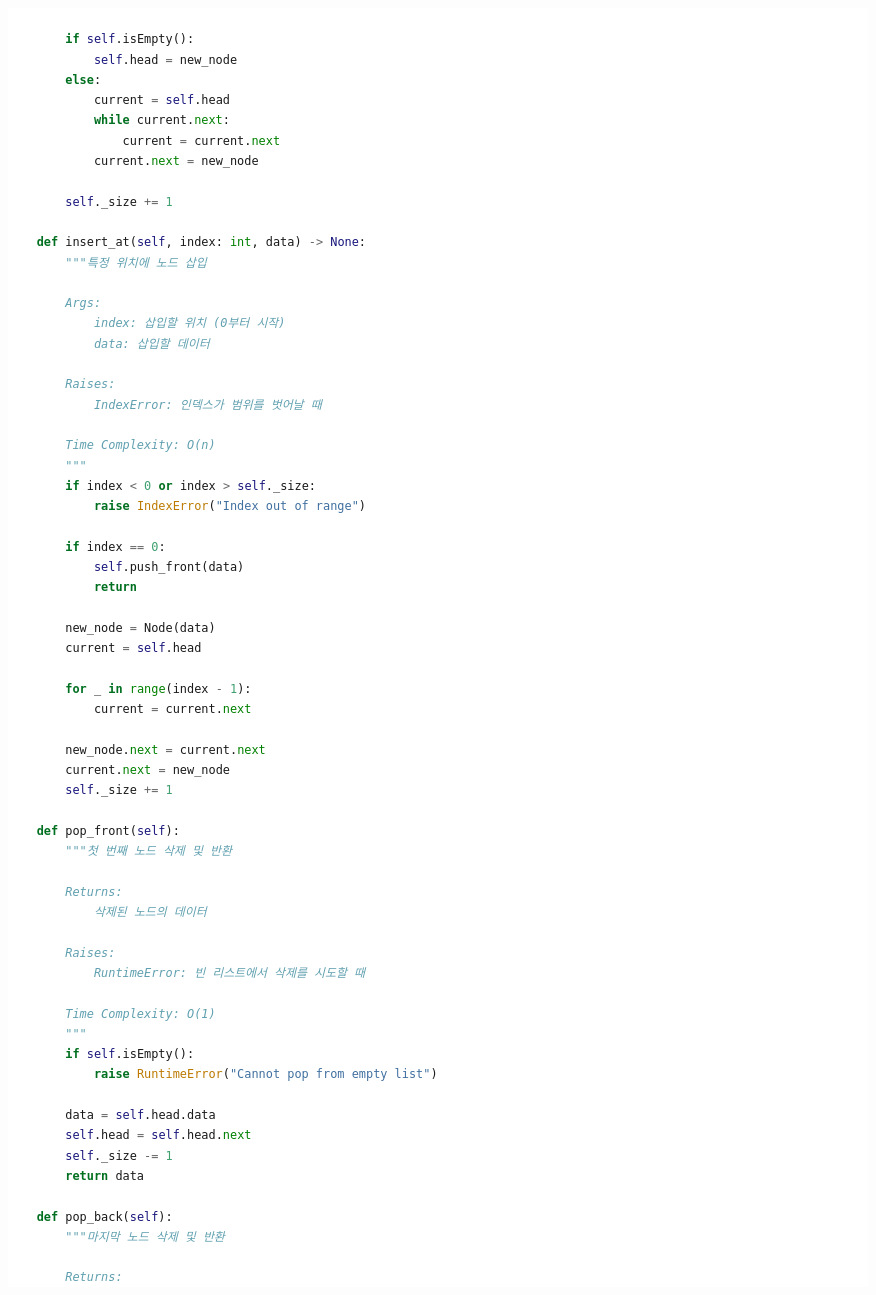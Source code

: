 ```python
        
        if self.isEmpty():
            self.head = new_node
        else:
            current = self.head
            while current.next:
                current = current.next
            current.next = new_node
        
        self._size += 1
    
    def insert_at(self, index: int, data) -> None:
        """특정 위치에 노드 삽입
        
        Args:
            index: 삽입할 위치 (0부터 시작)
            data: 삽입할 데이터
        
        Raises:
            IndexError: 인덱스가 범위를 벗어날 때
        
        Time Complexity: O(n)
        """
        if index < 0 or index > self._size:
            raise IndexError("Index out of range")
        
        if index == 0:
            self.push_front(data)
            return
        
        new_node = Node(data)
        current = self.head
        
        for _ in range(index - 1):
            current = current.next
        
        new_node.next = current.next
        current.next = new_node
        self._size += 1
    
    def pop_front(self):
        """첫 번째 노드 삭제 및 반환
        
        Returns:
            삭제된 노드의 데이터
        
        Raises:
            RuntimeError: 빈 리스트에서 삭제를 시도할 때
        
        Time Complexity: O(1)
        """
        if self.isEmpty():
            raise RuntimeError("Cannot pop from empty list")
        
        data = self.head.data
        self.head = self.head.next
        self._size -= 1
        return data
    
    def pop_back(self):
        """마지막 노드 삭제 및 반환
        
        Returns:
```